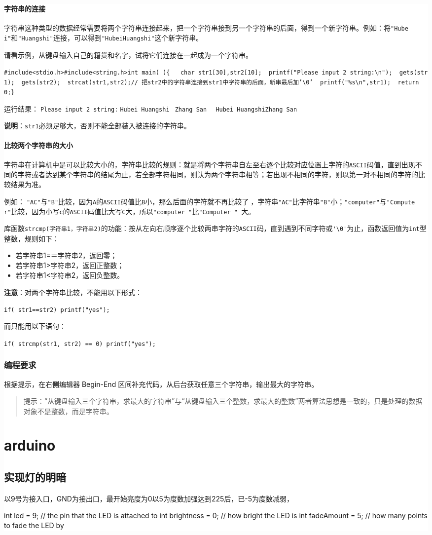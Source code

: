 #### 字符串的连接

字符串这种类型的数据经常需要将两个字符串连接起来，把一个字符串接到另一个字符串的后面，得到一个新字符串。例如：将`"Hubei"`和`"Huangshi"`连接，可以得到`"HubeiHuangshi"`这个新字符串。

请看示例，从键盘输入自己的籍贯和名字，试将它们连接在一起成为一个字符串。

```
#include<stdio.h>#include<string.h>int main( ){   char str1[30],str2[10];  printf("Please input 2 string:\n");  gets(str1);  gets(str2);  strcat(str1,str2);// 把str2中的字符串连接到str1中字符串的后面，新串最后加’\0’  printf("%s\n",str1);  return 0;}
```

运行结果： `Please input 2 string:` `Hubei Huangshi `
`Zhang San  ` `Hubei HuangshiZhang San`

**说明**：`str1`必须足够大，否则不能全部装入被连接的字符串。

#### 比较两个字符串的大小

字符串在计算机中是可以比较大小的，字符串比较的规则：就是将两个字符串自左至右逐个比较对应位置上字符的`ASCII`码值，直到出现不同的字符或者达到某个字符串的结尾为止，若全部字符相同，则认为两个字符串相等；若出现不相同的字符，则以第一对不相同的字符的比较结果为准。

例如： `"AC"`与`"B"`比较，因为`A`的`ASCII`码值比`B`小，那么后面的字符就不再比较了 ，字符串`"AC"`比字符串`"B"`小；`"computer"`与`"Computer"`比较，因为小写`c`的`ASCII`码值比大写`C`大，所以`"computer "`比`"Computer " `大。

库函数`strcmp(字符串1，字符串2)`的功能：按从左向右顺序逐个比较两串字符的`ASCII`码，直到遇到不同字符或`'\0'`为止，函数返回值为`int`型整数，规则如下：

- 若字符串1=＝字符串2，返回零；
- 若字符串1>字符串2，返回正整数；
- 若字符串1<字符串2，返回负整数。

**注意**：对两个字符串比较，不能用以下形式：

```
if( str1==str2) printf("yes");
```

而只能用以下语句：

```
if( strcmp(str1, str2) == 0) printf("yes");
```

### 编程要求

根据提示，在右侧编辑器 Begin-End 区间补充代码，从后台获取任意三个字符串，输出最大的字符串。

> 提示：“从键盘输入三个字符串，求最大的字符串”与“从键盘输入三个整数，求最大的整数”两者算法思想是一致的，只是处理的数据对象不是整数，而是字符串。

# arduino

## 实现灯的明暗

以9号为接入口，GND为接出口，最开始亮度为0以5为度数加强达到225后，已-5为度数减弱，

int led = 9;           // the pin that the LED is attached to
int brightness = 0;    // how bright the LED is
int fadeAmount = 5;    // how many points to fade the LED by
